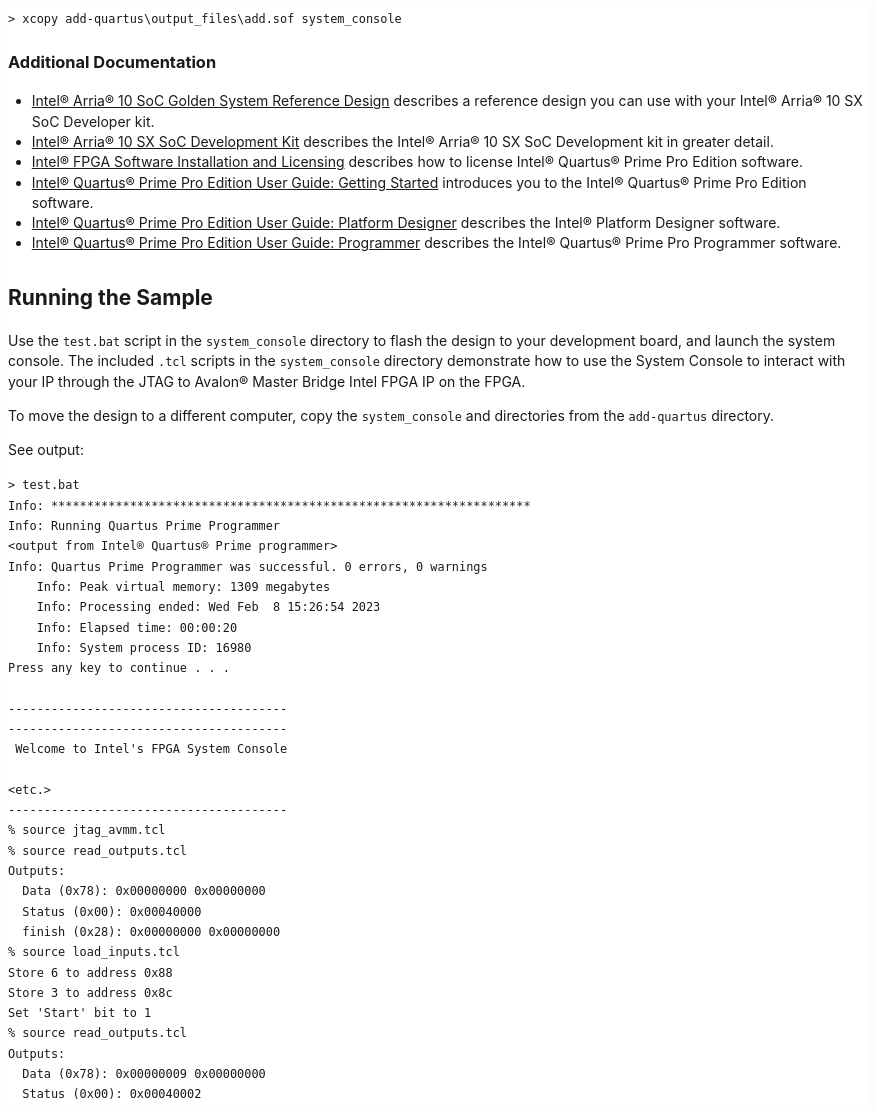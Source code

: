    ```
   > xcopy add-quartus\output_files\add.sof system_console
   ```

### Additional Documentation
- [Intel® Arria® 10 SoC Golden System Reference Design](https://rocketboards.org/foswiki/Documentation/Arria10SoCGSRD) describes a reference design you can use with your Intel® Arria® 10 SX SoC Developer kit.
- [Intel® Arria® 10 SX SoC Development Kit](https://www.intel.com/content/www/us/en/products/details/fpga/development-kits/arria/10-sx.html) describes the Intel® Arria® 10 SX SoC Development kit in greater detail.
- [Intel® FPGA Software Installation and Licensing](https://www.intel.com/content/www/us/en/docs/programmable/683472/current/) describes how to license Intel® Quartus® Prime Pro Edition software.
- [Intel® Quartus® Prime Pro Edition User Guide: Getting Started](https://www.intel.com/content/www/us/en/docs/programmable/683463/current/) introduces you to the Intel® Quartus® Prime Pro Edition software.
- [Intel® Quartus® Prime Pro Edition User Guide: Platform Designer](https://www.intel.com/content/www/us/en/docs/programmable/683609/current/) describes the Intel® Platform Designer software.
- [Intel® Quartus® Prime Pro Edition User Guide: Programmer](https://www.intel.com/content/www/us/en/docs/programmable/683039/current/) describes the Intel® Quartus® Prime Pro Programmer software.

## Running the Sample

Use the `test.bat` script in the `system_console` directory to flash the design to your development board, and launch the system console. The included `.tcl` scripts in the `system_console` directory demonstrate how to use the System Console to interact with your IP through the JTAG to Avalon® Master Bridge Intel FPGA IP on the FPGA.

To move the design to a different computer, copy the `system_console` and directories from the `add-quartus` directory.

See output:

```
> test.bat
Info: *******************************************************************
Info: Running Quartus Prime Programmer
<output from Intel® Quartus® Prime programmer>
Info: Quartus Prime Programmer was successful. 0 errors, 0 warnings
    Info: Peak virtual memory: 1309 megabytes
    Info: Processing ended: Wed Feb  8 15:26:54 2023
    Info: Elapsed time: 00:00:20
    Info: System process ID: 16980
Press any key to continue . . . 

---------------------------------------
---------------------------------------
 Welcome to Intel's FPGA System Console

<etc.>
---------------------------------------
% source jtag_avmm.tcl
% source read_outputs.tcl
Outputs:
  Data (0x78): 0x00000000 0x00000000
  Status (0x00): 0x00040000
  finish (0x28): 0x00000000 0x00000000
% source load_inputs.tcl
Store 6 to address 0x88
Store 3 to address 0x8c
Set 'Start' bit to 1
% source read_outputs.tcl
Outputs:
  Data (0x78): 0x00000009 0x00000000
  Status (0x00): 0x00040002
```